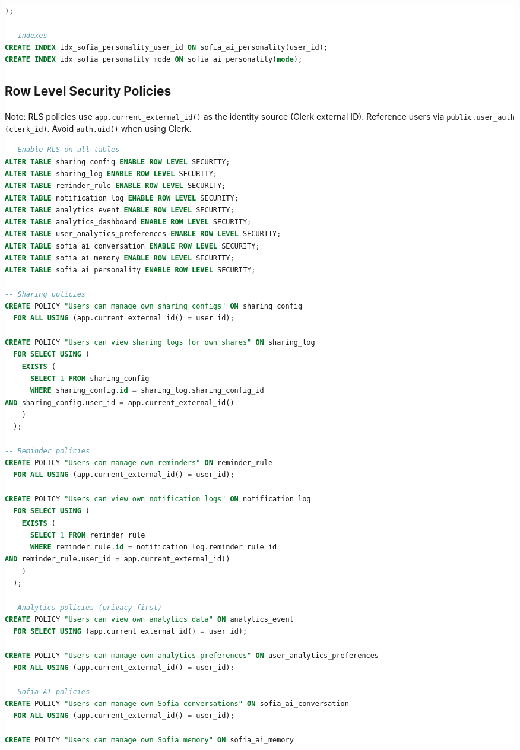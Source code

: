 ```sql
);

-- Indexes
CREATE INDEX idx_sofia_personality_user_id ON sofia_ai_personality(user_id);
CREATE INDEX idx_sofia_personality_mode ON sofia_ai_personality(mode);
```

## Row Level Security Policies

Note: RLS policies use `app.current_external_id()` as the identity source (Clerk external ID). Reference users via `public.user_auth(clerk_id)`. Avoid `auth.uid()` when using Clerk.

```sql
-- Enable RLS on all tables
ALTER TABLE sharing_config ENABLE ROW LEVEL SECURITY;
ALTER TABLE sharing_log ENABLE ROW LEVEL SECURITY;
ALTER TABLE reminder_rule ENABLE ROW LEVEL SECURITY;
ALTER TABLE notification_log ENABLE ROW LEVEL SECURITY;
ALTER TABLE analytics_event ENABLE ROW LEVEL SECURITY;
ALTER TABLE analytics_dashboard ENABLE ROW LEVEL SECURITY;
ALTER TABLE user_analytics_preferences ENABLE ROW LEVEL SECURITY;
ALTER TABLE sofia_ai_conversation ENABLE ROW LEVEL SECURITY;
ALTER TABLE sofia_ai_memory ENABLE ROW LEVEL SECURITY;
ALTER TABLE sofia_ai_personality ENABLE ROW LEVEL SECURITY;

-- Sharing policies
CREATE POLICY "Users can manage own sharing configs" ON sharing_config
  FOR ALL USING (app.current_external_id() = user_id);

CREATE POLICY "Users can view sharing logs for own shares" ON sharing_log
  FOR SELECT USING (
    EXISTS (
      SELECT 1 FROM sharing_config
      WHERE sharing_config.id = sharing_log.sharing_config_id
AND sharing_config.user_id = app.current_external_id()
    )
  );

-- Reminder policies
CREATE POLICY "Users can manage own reminders" ON reminder_rule
  FOR ALL USING (app.current_external_id() = user_id);

CREATE POLICY "Users can view own notification logs" ON notification_log
  FOR SELECT USING (
    EXISTS (
      SELECT 1 FROM reminder_rule
      WHERE reminder_rule.id = notification_log.reminder_rule_id
AND reminder_rule.user_id = app.current_external_id()
    )
  );

-- Analytics policies (privacy-first)
CREATE POLICY "Users can view own analytics data" ON analytics_event
  FOR SELECT USING (app.current_external_id() = user_id);

CREATE POLICY "Users can manage own analytics preferences" ON user_analytics_preferences
  FOR ALL USING (app.current_external_id() = user_id);

-- Sofia AI policies
CREATE POLICY "Users can manage own Sofia conversations" ON sofia_ai_conversation
  FOR ALL USING (app.current_external_id() = user_id);

CREATE POLICY "Users can manage own Sofia memory" ON sofia_ai_memory
```